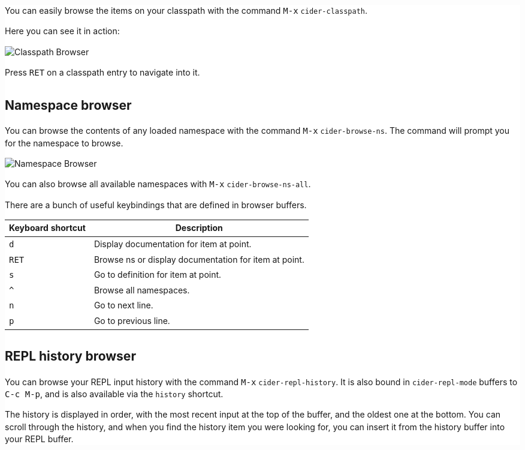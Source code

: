 You can easily browse the items on your classpath with the command
<kbd>M-x</kbd> `cider-classpath`.

Here you can see it in action:

![Classpath Browser](images/classpath_browser.png)

Press <kbd>RET</kbd> on a classpath entry to navigate into it.

## Namespace browser

You can browse the contents of any loaded namespace with the command
<kbd>M-x</kbd> `cider-browse-ns`.  The command will prompt you for the namespace
to browse.

![Namespace Browser](images/ns_browser.png)

You can also browse all available namespaces with <kbd>M-x</kbd>
`cider-browse-ns-all`.

There are a bunch of useful keybindings that are defined in browser buffers.

Keyboard shortcut               | Description
--------------------------------|-------------------------------
<kbd>d</kbd>                    | Display documentation for item at point.
<kbd>RET</kbd>                  | Browse ns or display documentation for item at point.
<kbd>s</kbd>                    | Go to definition for item at point.
<kbd>^</kbd>                    | Browse all namespaces.
<kbd>n</kbd>                    | Go to next line.
<kbd>p</kbd>                    | Go to previous line.

## REPL history browser

You can browse your REPL input history with the command <kbd>M-x</kbd>
`cider-repl-history`.  It is also bound in `cider-repl-mode` buffers to
<kbd>C-c M-p</kbd>, and is also available via the `history` shortcut.

The history is displayed in order, with the most recent input at the top of the
buffer, and the oldest one at the bottom.  You can scroll through the history,
and when you find the history item you were looking for, you can insert it from
the history buffer into your REPL buffer.
